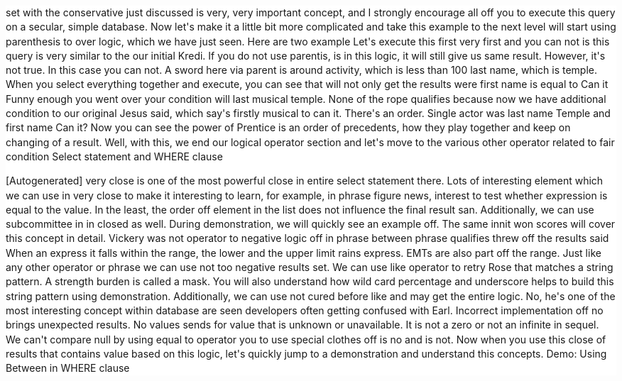 set with the conservative just discussed is very, very important concept, and I strongly encourage all off you to execute this query on a secular, simple database. Now let's make it a little bit more complicated and take this example to the next level will start using parenthesis to over logic, which we have just seen. Here are two example Let's execute this first very first and you can not is this query is very similar to the our initial Kredi. If you do not use parentis, is in this logic, it will still give us same result. However, it's not true. In this case you can not. A sword here via parent is around activity, which is less than 100 last name, which is temple. When you select everything together and execute, you can see that will not only get the results were first name is equal to Can it Funny enough you went over your condition will last musical temple. None of the rope qualifies because now we have additional condition to our original Jesus said, which say's firstly musical to can it. There's an order. Single actor was last name Temple and first name Can it? Now you can see the power of Prentice is an order of precedents, how they play together and keep on changing of a result. Well, with this, we end our logical operator section and let's move to the various other operator related to fair condition
Select statement and WHERE clause

[Autogenerated] very close is one of the most powerful close in entire select statement there. Lots of interesting element which we can use in very close to make it interesting to learn, for example, in phrase figure news, interest to test whether expression is equal to the value. In the least, the order off element in the list does not influence the final result san. Additionally, we can use subcommittee in in closed as well. During demonstration, we will quickly see an example off. The same innit won scores will cover this concept in detail. Vickery was not operator to negative logic off in phrase between phrase qualifies threw off the results said When an express it falls within the range, the lower and the upper limit rains express. EMTs are also part off the range. Just like any other operator or phrase we can use not too negative results set. We can use like operator to retry Rose that matches a string pattern. A strength burden is called a mask. You will also understand how wild card percentage and underscore helps to build this string pattern using demonstration. Additionally, we can use not cured before like and may get the entire logic. No, he's one of the most interesting concept within database are seen developers often getting confused with Earl. Incorrect implementation off no brings unexpected results. No values sends for value that is unknown or unavailable. It is not a zero or not an infinite in sequel. We can't compare null by using equal to operator you to use special clothes off is no and is not. Now when you use this close of results that contains value based on this logic, let's quickly jump to a demonstration and understand this concepts.
Demo: Using Between in WHERE clause
